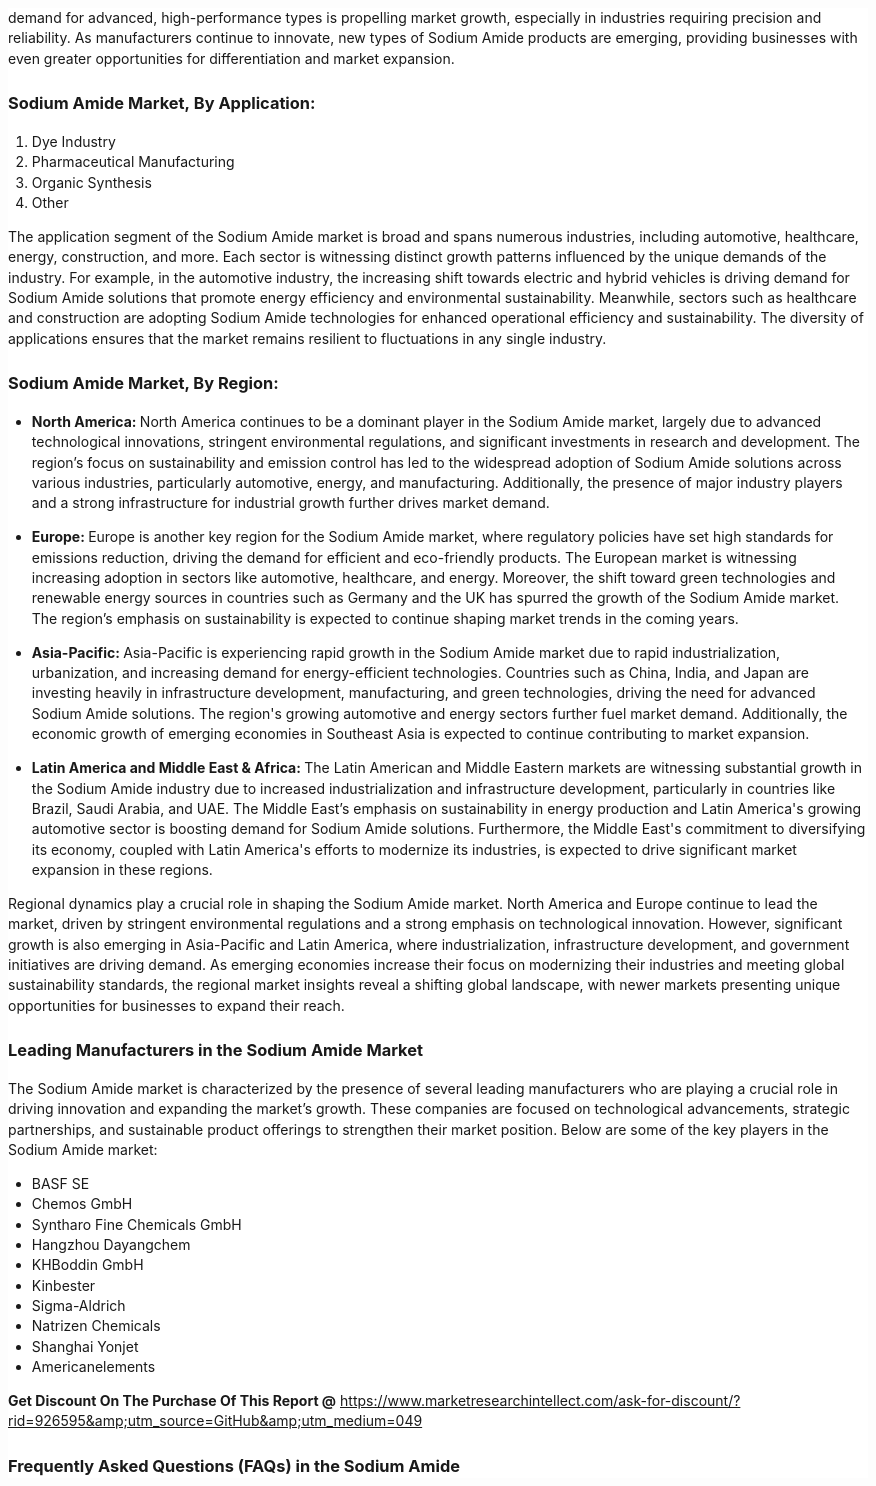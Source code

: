 demand for advanced, high-performance types is propelling market growth, especially in industries requiring precision and reliability. As manufacturers continue to innovate, new types of Sodium Amide products are emerging, providing businesses with even greater opportunities for differentiation and market expansion.</p><h3>Sodium Amide Market,&nbsp;By Application:</h3><ol><li>Dye Industry<li> Pharmaceutical Manufacturing<li> Organic Synthesis<li> Other</li></ol><p>The application segment of the Sodium Amide market is broad and spans numerous industries, including automotive, healthcare, energy, construction, and more. Each sector is witnessing distinct growth patterns influenced by the unique demands of the industry. For example, in the automotive industry, the increasing shift towards electric and hybrid vehicles is driving demand for Sodium Amide solutions that promote energy efficiency and environmental sustainability. Meanwhile, sectors such as healthcare and construction are adopting Sodium Amide technologies for enhanced operational efficiency and sustainability. The diversity of applications ensures that the market remains resilient to fluctuations in any single industry.</p><h3>Sodium Amide Market, By Region:</h3><ul><li><p><strong>North America:&nbsp;</strong>North America continues to be a dominant player in the Sodium Amide market, largely due to advanced technological innovations, stringent environmental regulations, and significant investments in research and development. The region&rsquo;s focus on sustainability and emission control has led to the widespread adoption of Sodium Amide solutions across various industries, particularly automotive, energy, and manufacturing. Additionally, the presence of major industry players and a strong infrastructure for industrial growth further drives market demand.</p></li><li><p><strong><strong>Europe:&nbsp;</strong></strong>Europe is another key region for the Sodium Amide market, where regulatory policies have set high standards for emissions reduction, driving the demand for efficient and eco-friendly products. The European market is witnessing increasing adoption in sectors like automotive, healthcare, and energy. Moreover, the shift toward green technologies and renewable energy sources in countries such as Germany and the UK has spurred the growth of the Sodium Amide market. The region&rsquo;s emphasis on sustainability is expected to continue shaping market trends in the coming years.</p></li><li><p><strong><strong>Asia-Pacific:&nbsp;</strong></strong>Asia-Pacific is experiencing rapid growth in the Sodium Amide market due to rapid industrialization, urbanization, and increasing demand for energy-efficient technologies. Countries such as China, India, and Japan are investing heavily in infrastructure development, manufacturing, and green technologies, driving the need for advanced Sodium Amide solutions. The region's growing automotive and energy sectors further fuel market demand. Additionally, the economic growth of emerging economies in Southeast Asia is expected to continue contributing to market expansion.</p></li><li><p><strong><strong>Latin America and Middle East &amp; Africa:&nbsp;</strong></strong>The Latin American and Middle Eastern markets are witnessing substantial growth in the Sodium Amide industry due to increased industrialization and infrastructure development, particularly in countries like Brazil, Saudi Arabia, and UAE. The Middle East&rsquo;s emphasis on sustainability in energy production and Latin America's growing automotive sector is boosting demand for Sodium Amide solutions. Furthermore, the Middle East's commitment to diversifying its economy, coupled with Latin America's efforts to modernize its industries, is expected to drive significant market expansion in these regions.</p></li></ul><p>Regional dynamics play a crucial role in shaping the Sodium Amide market. North America and Europe continue to lead the market, driven by stringent environmental regulations and a strong emphasis on technological innovation. However, significant growth is also emerging in Asia-Pacific and Latin America, where industrialization, infrastructure development, and government initiatives are driving demand. As emerging economies increase their focus on modernizing their industries and meeting global sustainability standards, the regional market insights reveal a shifting global landscape, with newer markets presenting unique opportunities for businesses to expand their reach.</p><h3><strong>Leading Manufacturers in the Sodium Amide Market</strong></h3><p>The Sodium Amide market is characterized by the presence of several leading manufacturers who are playing a crucial role in driving innovation and expanding the market&rsquo;s growth. These companies are focused on technological advancements, strategic partnerships, and sustainable product offerings to strengthen their market position. Below are some of the key players in the Sodium Amide market:</p></div><div class="article-main__content" data-test-id="publishing-text-block"><ul><li><span class="">BASF SE<li> Chemos GmbH<li> Syntharo Fine Chemicals GmbH<li> Hangzhou Dayangchem<li> KHBoddin GmbH<li> Kinbester<li> Sigma-Aldrich<li> Natrizen Chemicals<li> Shanghai Yonjet<li> Americanelements</span></li></ul></div><div class="article-main__content" data-test-id="publishing-text-block"><p><span class="font-[700]"><strong>Get Discount On The Purchase Of This Report @</strong> <a href="https://www.marketresearchintellect.com/ask-for-discount/?rid=926595&amp;utm_source=GitHub&amp;utm_medium=049" data-fr-linked="true">https://www.marketresearchintellect.com/ask-for-discount/?rid=926595&amp;utm_source=GitHub&amp;utm_medium=049</a></span></p></div><div class="article-main__content" data-test-id="publishing-text-block"><h3><strong>Frequently Asked Questions (FAQs) in the Sodium Amide